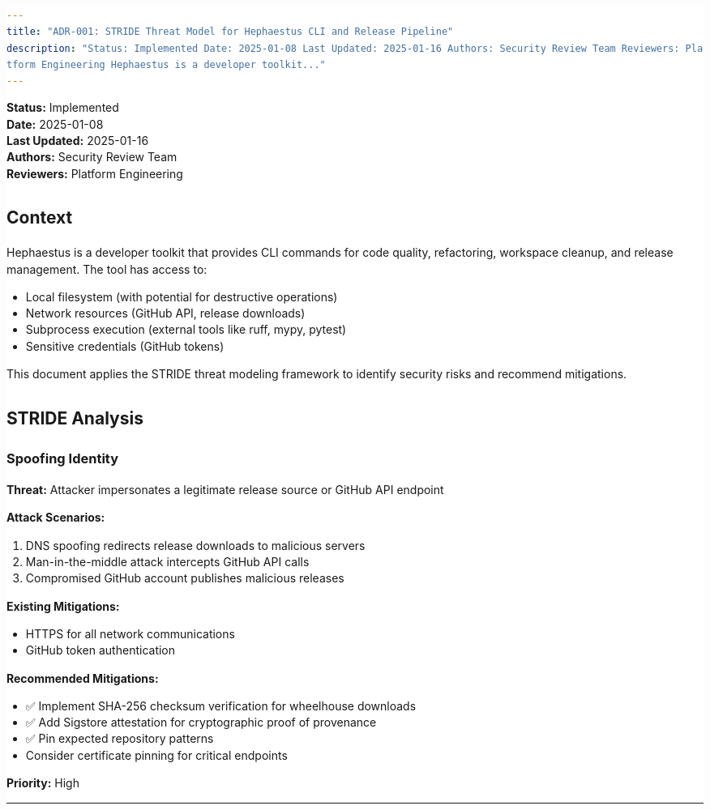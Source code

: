 ```yaml
---
title: "ADR-001: STRIDE Threat Model for Hephaestus CLI and Release Pipeline"
description: "Status: Implemented Date: 2025-01-08 Last Updated: 2025-01-16 Authors: Security Review Team Reviewers: Platform Engineering Hephaestus is a developer toolkit..."
---
```


**Status:** Implemented  
**Date:** 2025-01-08  
**Last Updated:** 2025-01-16  
**Authors:** Security Review Team  
**Reviewers:** Platform Engineering

## Context

Hephaestus is a developer toolkit that provides CLI commands for code quality, refactoring, workspace cleanup, and release management. The tool has access to:

- Local filesystem (with potential for destructive operations)
- Network resources (GitHub API, release downloads)
- Subprocess execution (external tools like ruff, mypy, pytest)
- Sensitive credentials (GitHub tokens)

This document applies the STRIDE threat modeling framework to identify security risks and recommend mitigations.

## STRIDE Analysis

### Spoofing Identity

**Threat:** Attacker impersonates a legitimate release source or GitHub API endpoint

**Attack Scenarios:**

1. DNS spoofing redirects release downloads to malicious servers
2. Man-in-the-middle attack intercepts GitHub API calls
3. Compromised GitHub account publishes malicious releases

**Existing Mitigations:**

- HTTPS for all network communications
- GitHub token authentication

**Recommended Mitigations:**

- ✅ Implement SHA-256 checksum verification for wheelhouse downloads
- ✅ Add Sigstore attestation for cryptographic proof of provenance
- ✅ Pin expected repository patterns
- Consider certificate pinning for critical endpoints

**Priority:** High

---
